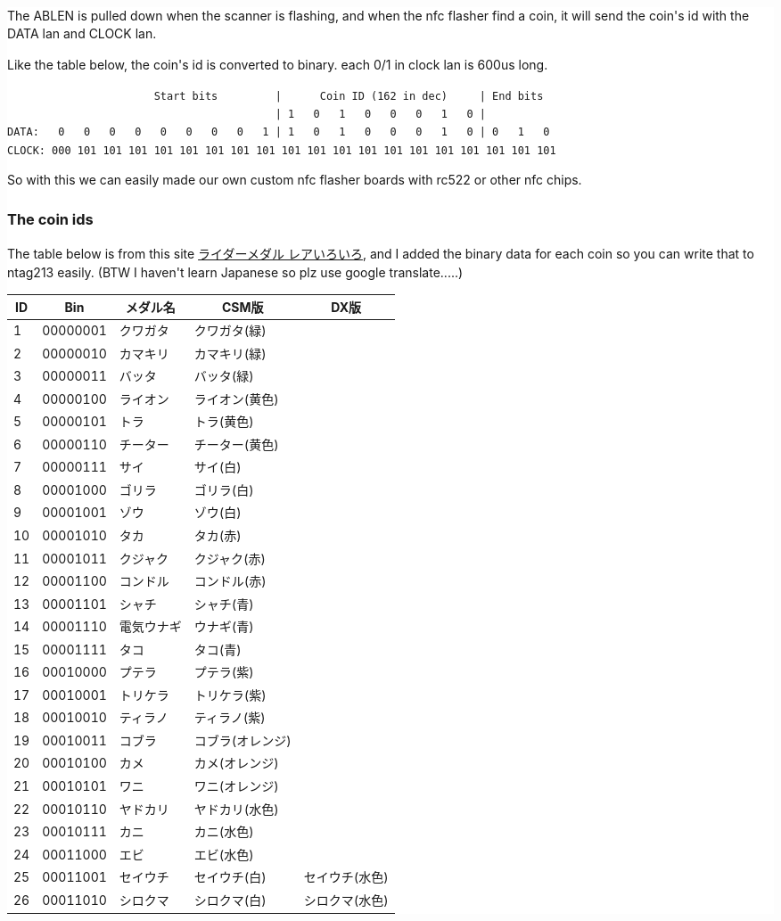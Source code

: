 The ABLEN is pulled down when the scanner is flashing, and when the nfc flasher find a coin, it will send the coin's id with the DATA lan and CLOCK lan.

Like the table below, the coin's id is converted to binary. each 0/1 in clock lan is 600us long.

```
                       Start bits         |      Coin ID (162 in dec)     | End bits
                                          | 1   0   1   0   0   0   1   0 |
DATA:   0   0   0   0   0   0   0   0   1 | 1   0   1   0   0   0   1   0 | 0   1   0
CLOCK: 000 101 101 101 101 101 101 101 101 101 101 101 101 101 101 101 101 101 101 101
```

So with this we can easily made our own custom nfc flasher boards with rc522 or other nfc chips.

### The coin ids

The table below is from this site [ライダーメダル レアいろいろ](http://blog.livedoor.jp/q_yu627/archives/32513553.html), and I added the binary data for each coin so you can write that to ntag213 easily. (BTW I haven't learn Japanese so plz use google translate.....)

| ID 	| Bin 	| メダル名 	| CSM版 	| DX版 	|
|---	|---	|---	|---	|---	|
| 1 	| 00000001 	| クワガタ 	| クワガタ(緑) 	|  	|
| 2 	| 00000010 	| カマキリ 	| カマキリ(緑) 	|  	|
| 3 	| 00000011 	| バッタ 	| バッタ(緑) 	|  	|
| 4 	| 00000100 	| ライオン 	| ライオン(黄色) 	|  	|
| 5 	| 00000101 	| トラ 	| トラ(黄色) 	|  	|
| 6 	| 00000110 	| チーター 	| チーター(黄色) 	|  	|
| 7 	| 00000111 	| サイ 	| サイ(白) 	|  	|
| 8 	| 00001000 	| ゴリラ 	| ゴリラ(白) 	|  	|
| 9 	| 00001001 	| ゾウ 	| ゾウ(白) 	|  	|
| 10 	| 00001010 	| タカ 	| タカ(赤) 	|  	|
| 11 	| 00001011 	| クジャク 	| クジャク(赤) 	|  	|
| 12 	| 00001100 	| コンドル 	| コンドル(赤) 	|  	|
| 13 	| 00001101 	| シャチ 	| シャチ(青) 	|  	|
| 14 	| 00001110 	| 電気ウナギ 	| ウナギ(青) 	|  	|
| 15 	| 00001111 	| タコ 	| タコ(青) 	|  	|
| 16 	| 00010000 	| プテラ 	| プテラ(紫) 	|  	|
| 17 	| 00010001 	| トリケラ 	| トリケラ(紫) 	|  	|
| 18 	| 00010010 	| ティラノ 	| ティラノ(紫) 	|  	|
| 19 	| 00010011 	| コブラ 	| コブラ(オレンジ) 	|  	|
| 20 	| 00010100 	| カメ 	| カメ(オレンジ) 	|  	|
| 21 	| 00010101 	| ワニ 	| ワニ(オレンジ) 	|  	|
| 22 	| 00010110 	| ヤドカリ 	| ヤドカリ(水色) 	|  	|
| 23 	| 00010111 	| カニ 	| カニ(水色) 	|  	|
| 24 	| 00011000 	| エビ 	| エビ(水色) 	|  	|
| 25 	| 00011001 	| セイウチ 	| セイウチ(白) 	| セイウチ(水色) 	|
| 26 	| 00011010 	| シロクマ 	| シロクマ(白) 	| シロクマ(水色) 	|